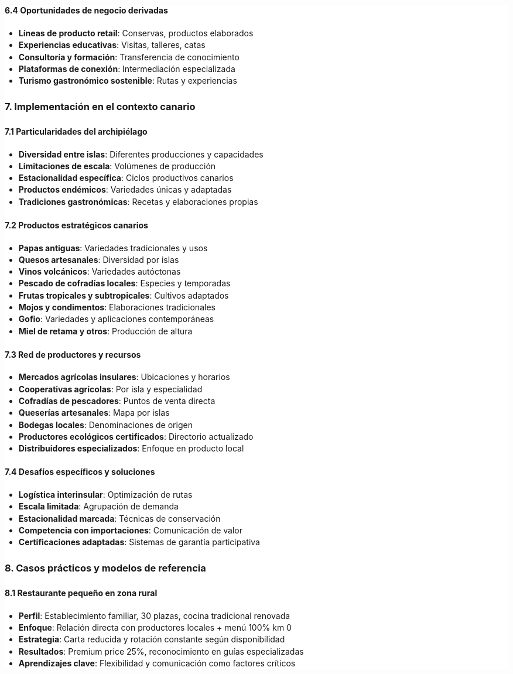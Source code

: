 #### 6.4 Oportunidades de negocio derivadas
- **Líneas de producto retail**: Conservas, productos elaborados
- **Experiencias educativas**: Visitas, talleres, catas
- **Consultoría y formación**: Transferencia de conocimiento
- **Plataformas de conexión**: Intermediación especializada
- **Turismo gastronómico sostenible**: Rutas y experiencias

### 7. Implementación en el contexto canario

#### 7.1 Particularidades del archipiélago
- **Diversidad entre islas**: Diferentes producciones y capacidades
- **Limitaciones de escala**: Volúmenes de producción
- **Estacionalidad específica**: Ciclos productivos canarios
- **Productos endémicos**: Variedades únicas y adaptadas
- **Tradiciones gastronómicas**: Recetas y elaboraciones propias

#### 7.2 Productos estratégicos canarios
- **Papas antiguas**: Variedades tradicionales y usos
- **Quesos artesanales**: Diversidad por islas
- **Vinos volcánicos**: Variedades autóctonas
- **Pescado de cofradías locales**: Especies y temporadas
- **Frutas tropicales y subtropicales**: Cultivos adaptados
- **Mojos y condimentos**: Elaboraciones tradicionales
- **Gofio**: Variedades y aplicaciones contemporáneas
- **Miel de retama y otros**: Producción de altura

#### 7.3 Red de productores y recursos
- **Mercados agrícolas insulares**: Ubicaciones y horarios
- **Cooperativas agrícolas**: Por isla y especialidad
- **Cofradías de pescadores**: Puntos de venta directa
- **Queserías artesanales**: Mapa por islas
- **Bodegas locales**: Denominaciones de origen
- **Productores ecológicos certificados**: Directorio actualizado
- **Distribuidores especializados**: Enfoque en producto local

#### 7.4 Desafíos específicos y soluciones
- **Logística interinsular**: Optimización de rutas
- **Escala limitada**: Agrupación de demanda
- **Estacionalidad marcada**: Técnicas de conservación
- **Competencia con importaciones**: Comunicación de valor
- **Certificaciones adaptadas**: Sistemas de garantía participativa

### 8. Casos prácticos y modelos de referencia

#### 8.1 Restaurante pequeño en zona rural
- **Perfil**: Establecimiento familiar, 30 plazas, cocina tradicional renovada
- **Enfoque**: Relación directa con productores locales + menú 100% km 0
- **Estrategia**: Carta reducida y rotación constante según disponibilidad
- **Resultados**: Premium price 25%, reconocimiento en guías especializadas
- **Aprendizajes clave**: Flexibilidad y comunicación como factores críticos
